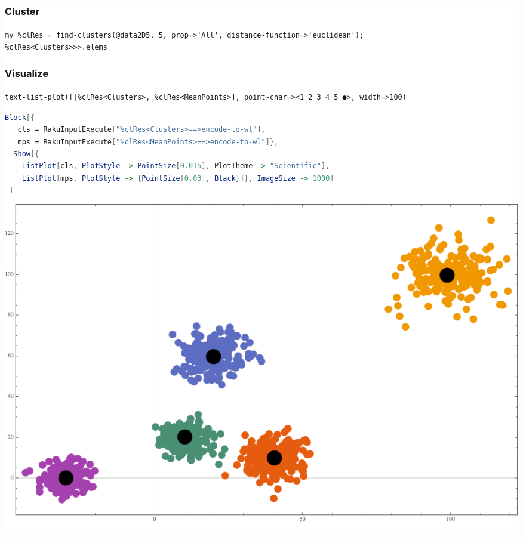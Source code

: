 ### Cluster

```{perl6, eval=TRUE}
my %clRes = find-clusters(@data2D5, 5, prop=>'All', distance-function=>'euclidean');
%clRes<Clusters>>>.elems
```

### Visualize

```{perl6, eval=TRUE}
text-list-plot([|%clRes<Clusters>, %clRes<MeanPoints>], point-char=><1 2 3 4 5 ●>, width=>100)
```

```mathematica
Block[{
   cls = RakuInputExecute["%clRes<Clusters>==>encode-to-wl"], 
   mps = RakuInputExecute["%clRes<MeanPoints>==>encode-to-wl"]}, 
  Show[{
    ListPlot[cls, PlotStyle -> PointSize[0.015], PlotTheme -> "Scientific"], 
    ListPlot[mps, PlotStyle -> {PointSize[0.03], Black}]}, ImageSize -> 1000] 
 ]
```

![0m4dfq5wqeqdc](./Diagrams/0m4dfq5wqeqdc.png)

---
